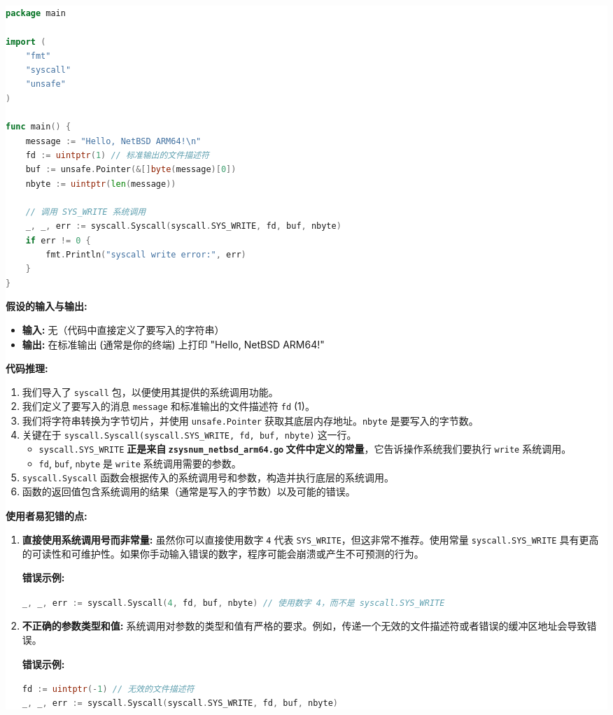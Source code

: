 ```go
package main

import (
	"fmt"
	"syscall"
	"unsafe"
)

func main() {
	message := "Hello, NetBSD ARM64!\n"
	fd := uintptr(1) // 标准输出的文件描述符
	buf := unsafe.Pointer(&[]byte(message)[0])
	nbyte := uintptr(len(message))

	// 调用 SYS_WRITE 系统调用
	_, _, err := syscall.Syscall(syscall.SYS_WRITE, fd, buf, nbyte)
	if err != 0 {
		fmt.Println("syscall write error:", err)
	}
}
```

**假设的输入与输出:**

* **输入:** 无（代码中直接定义了要写入的字符串）
* **输出:** 在标准输出 (通常是你的终端) 上打印 "Hello, NetBSD ARM64!"

**代码推理:**

1. 我们导入了 `syscall` 包，以便使用其提供的系统调用功能。
2. 我们定义了要写入的消息 `message` 和标准输出的文件描述符 `fd` (1)。
3. 我们将字符串转换为字节切片，并使用 `unsafe.Pointer` 获取其底层内存地址。`nbyte` 是要写入的字节数。
4. 关键在于 `syscall.Syscall(syscall.SYS_WRITE, fd, buf, nbyte)` 这一行。
    *   `syscall.SYS_WRITE`  **正是来自 `zsysnum_netbsd_arm64.go` 文件中定义的常量**，它告诉操作系统我们要执行 `write` 系统调用。
    *   `fd`, `buf`, `nbyte` 是 `write` 系统调用需要的参数。
5. `syscall.Syscall` 函数会根据传入的系统调用号和参数，构造并执行底层的系统调用。
6. 函数的返回值包含系统调用的结果（通常是写入的字节数）以及可能的错误。

**使用者易犯错的点:**

1. **直接使用系统调用号而非常量:**  虽然你可以直接使用数字 `4` 代表 `SYS_WRITE`，但这非常不推荐。使用常量 `syscall.SYS_WRITE` 具有更高的可读性和可维护性。如果你手动输入错误的数字，程序可能会崩溃或产生不可预测的行为。

    **错误示例:**

    ```go
    _, _, err := syscall.Syscall(4, fd, buf, nbyte) // 使用数字 4，而不是 syscall.SYS_WRITE
    ```

2. **不正确的参数类型和值:**  系统调用对参数的类型和值有严格的要求。例如，传递一个无效的文件描述符或者错误的缓冲区地址会导致错误。

    **错误示例:**

    ```go
    fd := uintptr(-1) // 无效的文件描述符
    _, _, err := syscall.Syscall(syscall.SYS_WRITE, fd, buf, nbyte)
    ```
